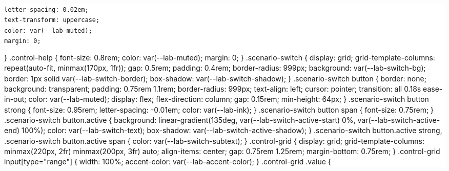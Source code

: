     letter-spacing: 0.02em;
    text-transform: uppercase;
    color: var(--lab-muted);
    margin: 0;
  }
  .control-help {
    font-size: 0.8rem;
    color: var(--lab-muted);
    margin: 0;
  }
  .scenario-switch {
    display: grid;
    grid-template-columns: repeat(auto-fit, minmax(170px, 1fr));
    gap: 0.5rem;
    padding: 0.4rem;
    border-radius: 999px;
    background: var(--lab-switch-bg);
    border: 1px solid var(--lab-switch-border);
    box-shadow: var(--lab-switch-shadow);
  }
  .scenario-switch button {
    border: none;
    background: transparent;
    padding: 0.75rem 1.1rem;
    border-radius: 999px;
    text-align: left;
    cursor: pointer;
    transition: all 0.18s ease-in-out;
    color: var(--lab-muted);
    display: flex;
    flex-direction: column;
    gap: 0.15rem;
    min-height: 64px;
  }
  .scenario-switch button strong {
    font-size: 0.95rem;
    letter-spacing: -0.01em;
    color: var(--lab-ink);
  }
  .scenario-switch button span {
    font-size: 0.75rem;
  }
  .scenario-switch button.active {
    background: linear-gradient(135deg, var(--lab-switch-active-start) 0%, var(--lab-switch-active-end) 100%);
    color: var(--lab-switch-text);
    box-shadow: var(--lab-switch-active-shadow);
  }
  .scenario-switch button.active strong,
  .scenario-switch button.active span {
    color: var(--lab-switch-subtext);
  }
  .control-grid {
    display: grid;
    grid-template-columns: minmax(220px, 2fr) minmax(200px, 3fr) auto;
    align-items: center;
    gap: 0.75rem 1.25rem;
    margin-bottom: 0.75rem;
  }
  .control-grid input[type="range"] {
    width: 100%;
    accent-color: var(--lab-accent-color);
  }
  .control-grid .value {